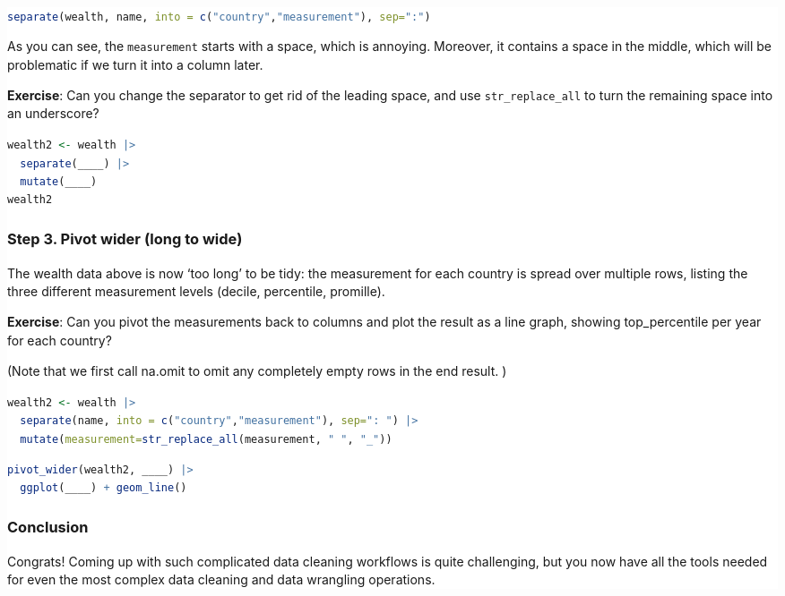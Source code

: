 ``` r
separate(wealth, name, into = c("country","measurement"), sep=":")
```

As you can see, the `measurement` starts with a space, which is
annoying. Moreover, it contains a space in the middle, which will be
problematic if we turn it into a column later.

**Exercise**: Can you change the separator to get rid of the leading
space, and use `str_replace_all` to turn the remaining space into an
underscore?

``` r
wealth2 <- wealth |> 
  separate(____) |>
  mutate(____)
wealth2
```

### Step 3. Pivot wider (long to wide)

The wealth data above is now ‘too long’ to be tidy: the measurement for
each country is spread over multiple rows, listing the three different
measurement levels (decile, percentile, promille).

**Exercise**: Can you pivot the measurements back to columns and plot
the result as a line graph, showing top_percentile per year for each
country?

(Note that we first call na.omit to omit any completely empty rows in
the end result. )

``` r
wealth2 <- wealth |> 
  separate(name, into = c("country","measurement"), sep=": ") |>
  mutate(measurement=str_replace_all(measurement, " ", "_"))
```

``` r
pivot_wider(wealth2, ____) |>
  ggplot(____) + geom_line()
```

### Conclusion

Congrats! Coming up with such complicated data cleaning workflows is
quite challenging, but you now have all the tools needed for even the
most complex data cleaning and data wrangling operations.
